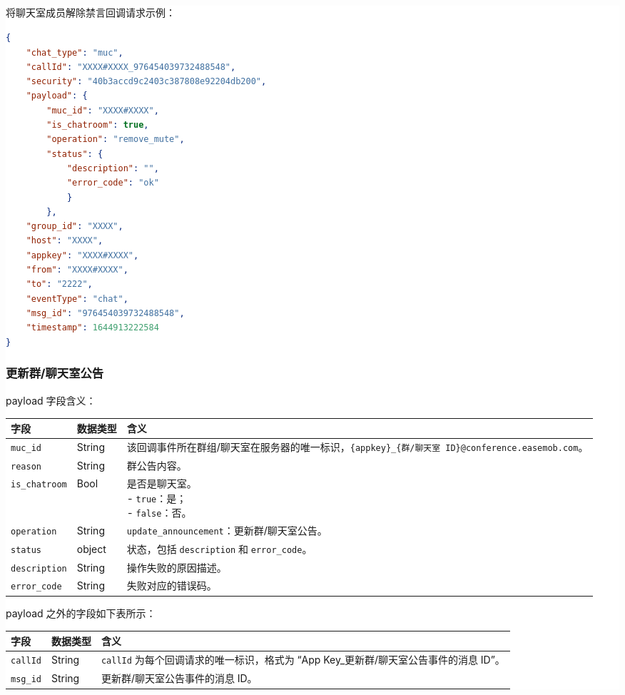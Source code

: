 将聊天室成员解除禁言回调请求示例：

```json
{ 
    "chat_type": "muc", 
    "callId": "XXXX#XXXX_976454039732488548", 
    "security": "40b3accd9c2403c387808e92204db200", 
    "payload": { 
        "muc_id": "XXXX#XXXX", 
        "is_chatroom": true, 
        "operation": "remove_mute", 
        "status": { 
            "description": "", 
            "error_code": "ok" 
            } 
        }, 
    "group_id": "XXXX", 
    "host": "XXXX", 
    "appkey": "XXXX#XXXX", 
    "from": "XXXX#XXXX", 
    "to": "2222", 
    "eventType": "chat", 
    "msg_id": "976454039732488548", 
    "timestamp": 1644913222584 
}
```

### 更新群/聊天室公告

payload 字段含义：

| 字段          | 数据类型 | 含义                                                         |
| :------------ | :------- | :----------------------------------------------------------- |
| `muc_id`      | String   | 该回调事件所在群组/聊天室在服务器的唯一标识，`{appkey}_{群/聊天室 ID}@conference.easemob.com`。 |
| `reason`      | String   | 群公告内容。                                                 |
| `is_chatroom` | Bool     | 是否是聊天室。 <br/> - `true`：是；<br/> - `false`：否。                 |
| `operation`   | String   | `update_announcement`：更新群/聊天室公告。                   |
| `status`      | object   | 状态，包括 `description` 和 `error_code`。                   |
| `description` | String   | 操作失败的原因描述。                                         |
| `error_code`  | String   | 失败对应的错误码。                                           |

payload 之外的字段如下表所示：

| 字段     | 数据类型 | 含义                                                         |
| :------- | :------- | :----------------------------------------------------------- |
| `callId`    | String   | `callId` 为每个回调请求的唯一标识，格式为 “App Key_更新群/聊天室公告事件的消息 ID”。 | 
| `msg_id`    | String   | 更新群/聊天室公告事件的消息 ID。 | 
